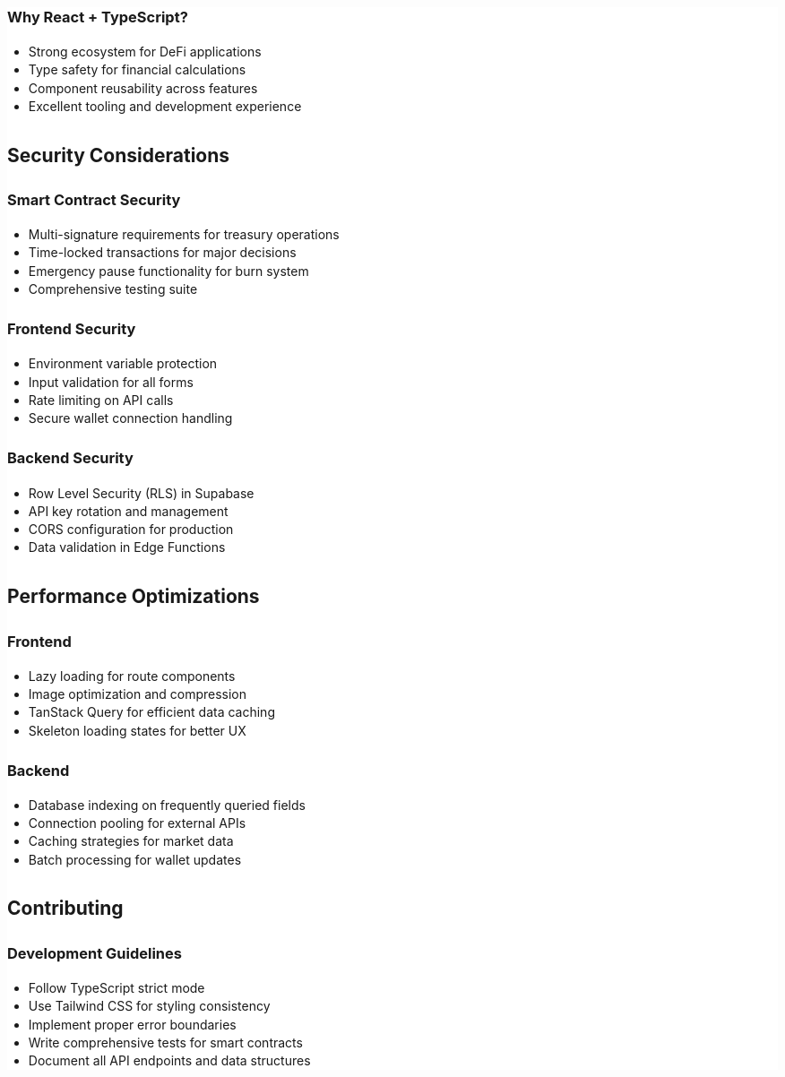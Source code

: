### Why React + TypeScript?
- Strong ecosystem for DeFi applications
- Type safety for financial calculations
- Component reusability across features
- Excellent tooling and development experience

## Security Considerations

### Smart Contract Security
- Multi-signature requirements for treasury operations
- Time-locked transactions for major decisions
- Emergency pause functionality for burn system
- Comprehensive testing suite

### Frontend Security
- Environment variable protection
- Input validation for all forms
- Rate limiting on API calls
- Secure wallet connection handling

### Backend Security
- Row Level Security (RLS) in Supabase
- API key rotation and management
- CORS configuration for production
- Data validation in Edge Functions

## Performance Optimizations

### Frontend
- Lazy loading for route components
- Image optimization and compression
- TanStack Query for efficient data caching
- Skeleton loading states for better UX

### Backend
- Database indexing on frequently queried fields
- Connection pooling for external APIs
- Caching strategies for market data
- Batch processing for wallet updates

## Contributing

### Development Guidelines
- Follow TypeScript strict mode
- Use Tailwind CSS for styling consistency
- Implement proper error boundaries
- Write comprehensive tests for smart contracts
- Document all API endpoints and data structures
